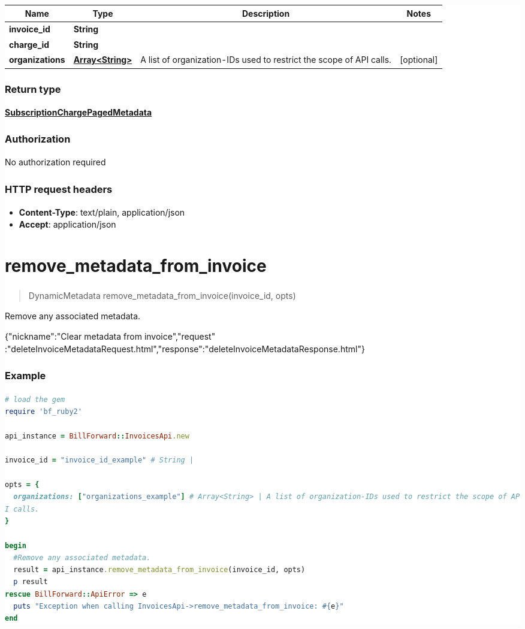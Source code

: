Name | Type | Description  | Notes
------------- | ------------- | ------------- | -------------
 **invoice_id** | **String**|  | 
 **charge_id** | **String**|  | 
 **organizations** | [**Array&lt;String&gt;**](String.md)| A list of organization-IDs used to restrict the scope of API calls. | [optional] 

### Return type

[**SubscriptionChargePagedMetadata**](SubscriptionChargePagedMetadata.md)

### Authorization

No authorization required

### HTTP request headers

 - **Content-Type**: text/plain, application/json
 - **Accept**: application/json



# **remove_metadata_from_invoice**
> DynamicMetadata remove_metadata_from_invoice(invoice_id, opts)

Remove any associated metadata.

{\"nickname\":\"Clear metadata from invoice\",\"request\" :\"deleteInvoiceMetadataRequest.html\",\"response\":\"deleteInvoiceMetadataResponse.html\"}

### Example
```ruby
# load the gem
require 'bf_ruby2'

api_instance = BillForward::InvoicesApi.new

invoice_id = "invoice_id_example" # String | 

opts = { 
  organizations: ["organizations_example"] # Array<String> | A list of organization-IDs used to restrict the scope of API calls.
}

begin
  #Remove any associated metadata.
  result = api_instance.remove_metadata_from_invoice(invoice_id, opts)
  p result
rescue BillForward::ApiError => e
  puts "Exception when calling InvoicesApi->remove_metadata_from_invoice: #{e}"
end
```
